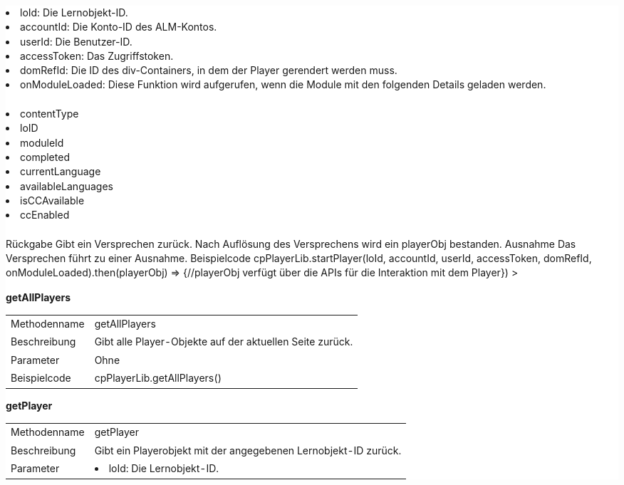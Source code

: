 <td><li>loId: Die Lernobjekt-ID.</li><li>accountId: Die Konto-ID des ALM-Kontos.</li><li>userId: Die Benutzer-ID.</li><li>accessToken: Das Zugriffstoken.</li><li>domRefId: Die ID des div-Containers, in dem der Player gerendert werden muss.</li><li>onModuleLoaded: Diese Funktion wird aufgerufen, wenn die Module mit den folgenden Details geladen werden.</li><br><li>contentType</li><li>loID</li><li>moduleId</li><li>completed</li><li>currentLanguage</li><li>availableLanguages</li><li>isCCAvailable</li><li>ccEnabled</li></br></td>
</tr>
<tr>
<td>Rückgabe</td>
<td>Gibt ein Versprechen zurück. Nach Auflösung des Versprechens wird ein playerObj bestanden.</td>
</tr>
<tr>
<td>Ausnahme</td>
<td>Das Versprechen führt zu einer Ausnahme.</td>
</tr>
<tr>
<td>Beispielcode</td>
<td>cpPlayerLib.startPlayer(loId, accountId, userId, accessToken, domRefId, onModuleLoaded).then(playerObj) =&gt; {//playerObj verfügt über die APIs für die Interaktion mit dem Player}) &gt;</td>
</tr>
</tbody>
</table>

**getAllPlayers**

<table>
<tbody>
<tr>
<td>Methodenname</td>
<td>getAllPlayers</td>
</tr>
<tr>
<td>Beschreibung</td>
<td>Gibt alle Player-Objekte auf der aktuellen Seite zurück.</td>
</tr>
<tr>
<td>Parameter</td>
<td>Ohne</td>
</tr>
</tr>
<tr>
<td>Beispielcode</td>
<td>cpPlayerLib.getAllPlayers()</td>
</tr>
</tbody>
</table>

**getPlayer**


<table>
<tbody>
<tr>
<td>Methodenname</td>
<td>getPlayer</td>
</tr>
<tr>
<td>Beschreibung</td>
<td>Gibt ein Playerobjekt mit der angegebenen Lernobjekt-ID zurück.</td>
</tr>
<tr>
<td>Parameter</td>
<td><li>loId: Die Lernobjekt-ID.</li></td>
</tr>
</tr>
<tr>